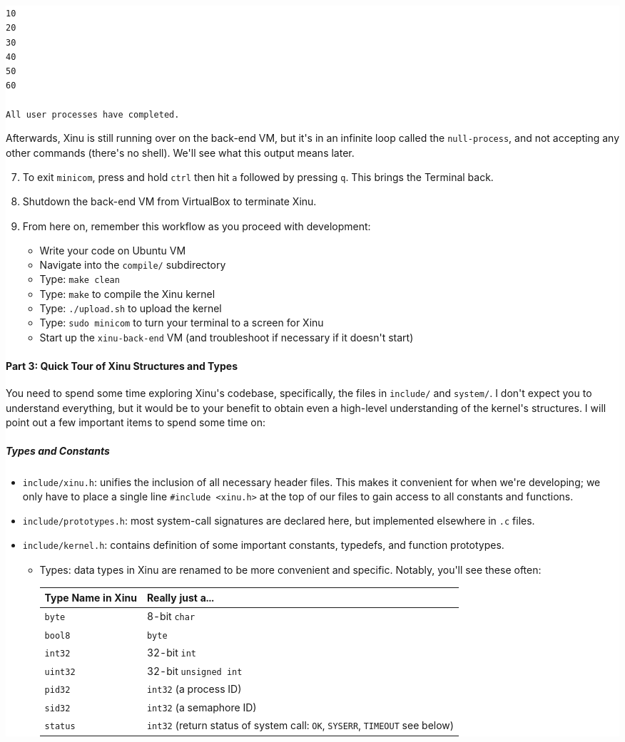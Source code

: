    ```
   10
   20
   30
   40
   50
   60

   All user processes have completed.
   ```

   Afterwards, Xinu is still running over on the back-end VM, but it's in an infinite loop called the `null-process`, and not accepting any other commands (there's no shell). We'll see what this output means later.

7. To exit `minicom`, press and hold `ctrl` then hit `a` followed by pressing `q`. This brings the Terminal back.

8. Shutdown the back-end VM from VirtualBox to terminate Xinu.

9. From here on, remember this workflow as you proceed with development:

   - Write your code on Ubuntu VM
   - Navigate into the `compile/` subdirectory
   - Type: `make clean`
   - Type: `make` to compile the Xinu kernel
   - Type: `./upload.sh` to upload the kernel
   - Type: `sudo minicom` to turn your terminal to a screen for Xinu
   - Start up the `xinu-back-end` VM (and troubleshoot if necessary if it doesn't start)

#### Part 3: Quick Tour of Xinu Structures and Types

You need to spend some time exploring Xinu's codebase, specifically, the files in `include/` and `system/`. I don't expect you to understand everything, but it would be to your benefit to obtain even a high-level understanding of the kernel's structures. I will point out a few important items to spend some time on:

##### Types and Constants

- `include/xinu.h`: unifies the inclusion of all necessary header files. This makes it convenient for when we're developing; we only have to place a single line `#include <xinu.h>` at the top of our files to gain access to all constants and functions.

- `include/prototypes.h`: most system-call signatures are declared here, but implemented elsewhere in `.c` files.

- `include/kernel.h`: contains definition of some important constants, typedefs, and function prototypes.

  - Types: data types in Xinu are renamed to be more convenient and specific. Notably, you'll see these often:

    | Type Name in Xinu | Really just a...                                                            |
    | ----------------- | --------------------------------------------------------------------------- |
    | `byte`            | 8-bit `char`                                                                |
    | `bool8`           | `byte`                                                                      |
    | `int32`           | 32-bit `int`                                                                |
    | `uint32`          | 32-bit `unsigned int`                                                       |
    | `pid32`           | `int32` (a process ID)                                                      |
    | `sid32`           | `int32` (a semaphore ID)                                                    |
    | `status`          | `int32` (return status of system call: `OK`, `SYSERR`, `TIMEOUT` see below) |
